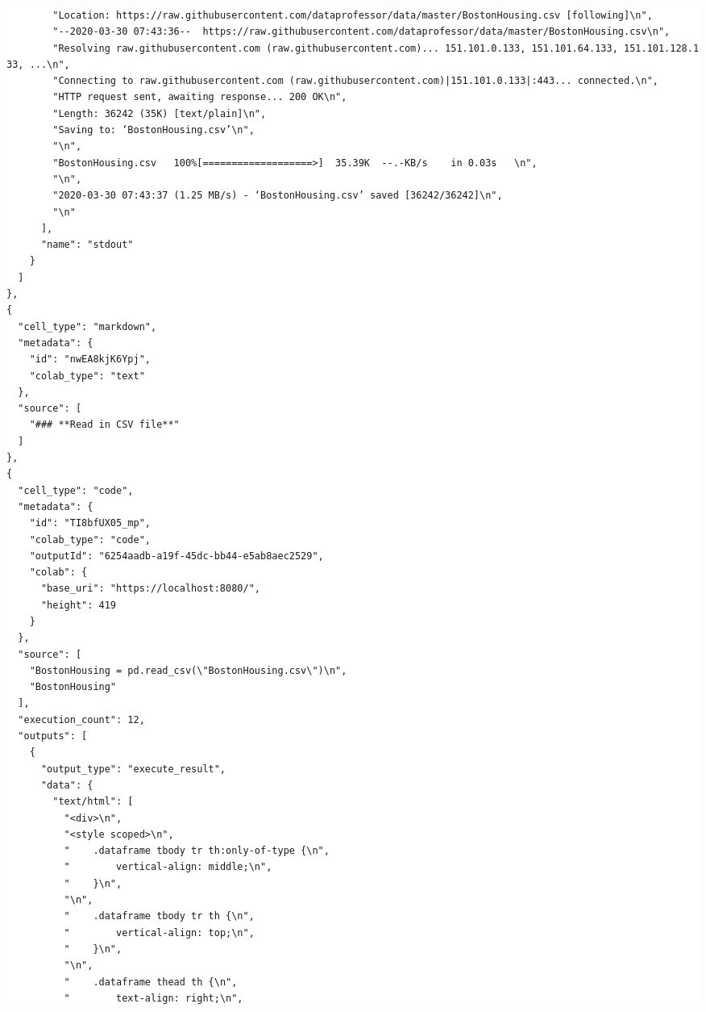             "Location: https://raw.githubusercontent.com/dataprofessor/data/master/BostonHousing.csv [following]\n",
            "--2020-03-30 07:43:36--  https://raw.githubusercontent.com/dataprofessor/data/master/BostonHousing.csv\n",
            "Resolving raw.githubusercontent.com (raw.githubusercontent.com)... 151.101.0.133, 151.101.64.133, 151.101.128.133, ...\n",
            "Connecting to raw.githubusercontent.com (raw.githubusercontent.com)|151.101.0.133|:443... connected.\n",
            "HTTP request sent, awaiting response... 200 OK\n",
            "Length: 36242 (35K) [text/plain]\n",
            "Saving to: ‘BostonHousing.csv’\n",
            "\n",
            "BostonHousing.csv   100%[===================>]  35.39K  --.-KB/s    in 0.03s   \n",
            "\n",
            "2020-03-30 07:43:37 (1.25 MB/s) - ‘BostonHousing.csv’ saved [36242/36242]\n",
            "\n"
          ],
          "name": "stdout"
        }
      ]
    },
    {
      "cell_type": "markdown",
      "metadata": {
        "id": "nwEA8kjK6Ypj",
        "colab_type": "text"
      },
      "source": [
        "### **Read in CSV file**"
      ]
    },
    {
      "cell_type": "code",
      "metadata": {
        "id": "TI8bfUX05_mp",
        "colab_type": "code",
        "outputId": "6254aadb-a19f-45dc-bb44-e5ab8aec2529",
        "colab": {
          "base_uri": "https://localhost:8080/",
          "height": 419
        }
      },
      "source": [
        "BostonHousing = pd.read_csv(\"BostonHousing.csv\")\n",
        "BostonHousing"
      ],
      "execution_count": 12,
      "outputs": [
        {
          "output_type": "execute_result",
          "data": {
            "text/html": [
              "<div>\n",
              "<style scoped>\n",
              "    .dataframe tbody tr th:only-of-type {\n",
              "        vertical-align: middle;\n",
              "    }\n",
              "\n",
              "    .dataframe tbody tr th {\n",
              "        vertical-align: top;\n",
              "    }\n",
              "\n",
              "    .dataframe thead th {\n",
              "        text-align: right;\n",